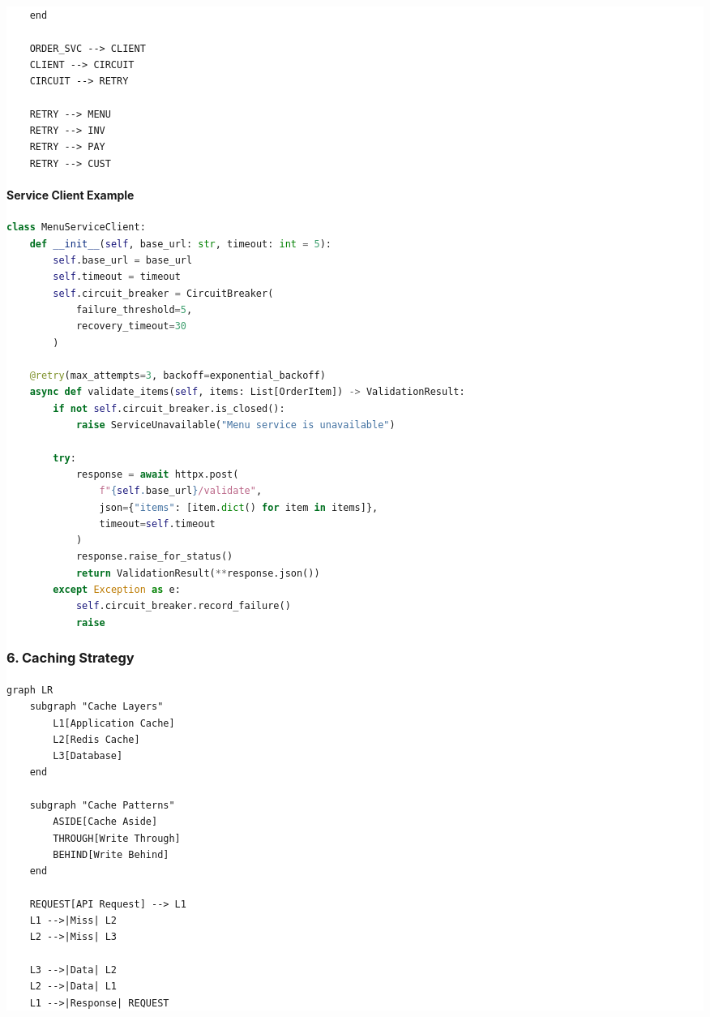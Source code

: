 ```mermaid
    end
    
    ORDER_SVC --> CLIENT
    CLIENT --> CIRCUIT
    CIRCUIT --> RETRY
    
    RETRY --> MENU
    RETRY --> INV
    RETRY --> PAY
    RETRY --> CUST
```

#### Service Client Example
```python
class MenuServiceClient:
    def __init__(self, base_url: str, timeout: int = 5):
        self.base_url = base_url
        self.timeout = timeout
        self.circuit_breaker = CircuitBreaker(
            failure_threshold=5,
            recovery_timeout=30
        )
        
    @retry(max_attempts=3, backoff=exponential_backoff)
    async def validate_items(self, items: List[OrderItem]) -> ValidationResult:
        if not self.circuit_breaker.is_closed():
            raise ServiceUnavailable("Menu service is unavailable")
            
        try:
            response = await httpx.post(
                f"{self.base_url}/validate",
                json={"items": [item.dict() for item in items]},
                timeout=self.timeout
            )
            response.raise_for_status()
            return ValidationResult(**response.json())
        except Exception as e:
            self.circuit_breaker.record_failure()
            raise
```

### 6. Caching Strategy

```mermaid
graph LR
    subgraph "Cache Layers"
        L1[Application Cache]
        L2[Redis Cache]
        L3[Database]
    end
    
    subgraph "Cache Patterns"
        ASIDE[Cache Aside]
        THROUGH[Write Through]
        BEHIND[Write Behind]
    end
    
    REQUEST[API Request] --> L1
    L1 -->|Miss| L2
    L2 -->|Miss| L3
    
    L3 -->|Data| L2
    L2 -->|Data| L1
    L1 -->|Response| REQUEST
```